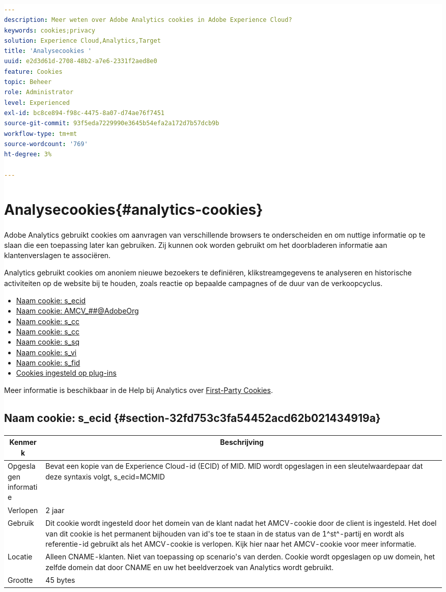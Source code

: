 ```yaml
---
description: Meer weten over Adobe Analytics cookies in Adobe Experience Cloud?
keywords: cookies;privacy
solution: Experience Cloud,Analytics,Target
title: 'Analysecookies '
uuid: e2d3d61d-2708-48b2-a7e6-2331f2aed8e0
feature: Cookies
topic: Beheer
role: Administrator
level: Experienced
exl-id: bc8ce894-f98c-4475-8a07-d74ae76f7451
source-git-commit: 93f5eda7229990e3645b54efa2a172d7b57dcb9b
workflow-type: tm+mt
source-wordcount: '769'
ht-degree: 3%

---
```


# Analysecookies{#analytics-cookies}

Adobe Analytics gebruikt cookies om aanvragen van verschillende browsers te onderscheiden en om nuttige informatie op te slaan die een toepassing later kan gebruiken. Zij kunnen ook worden gebruikt om het doorbladeren informatie aan klantenverslagen te associëren.

Analytics gebruikt cookies om anoniem nieuwe bezoekers te definiëren, klikstreamgegevens te analyseren en historische activiteiten op de website bij te houden, zoals reactie op bepaalde campagnes of de duur van de verkoopcyclus.

* [Naam cookie: s_ecid](cookies-mc.md#section-32fd753c3fa54452acd62b021434919a)
* [Naam cookie: AMCV_##@AdobeOrg](cookies-mc.md#section-a12aa2a9296940ae82d8921b381b8fb0)
* [Naam cookie: s_cc](cookies-analytics.md#section-03aa90aa7e36427b8cb12dc4a0f0291e)
* [Naam cookie: s_cc](cookies-analytics.md#section-03aa90aa7e36427b8cb12dc4a0f0291e)
* [Naam cookie: s_sq](cookies-analytics.md#section-8abfff3a302d494f81a3cfb91e3b09ff)
* [Naam cookie: s_vi](cookies-analytics.md#section-5d50a078de444d12b7d927d68ff3b679)
* [Naam cookie: s_fid](cookies-analytics.md#section-65e33f9bfc264959ac1513e2f4b10ac7)
* [Cookies ingesteld op plug-ins](cookies-analytics.md#section-a6b1cae8454945fab9eea5c7884c40fc)

Meer informatie is beschikbaar in de Help bij Analytics over [First-Party Cookies](cookies-first-party.md).

## Naam cookie: s_ecid {#section-32fd753c3fa54452acd62b021434919a}

| Kenmerk | Beschrijving |
|--- |--- |
| Opgeslagen informatie | Bevat een kopie van de Experience Cloud-id (ECID) of MID. MID wordt opgeslagen in een sleutelwaardepaar dat deze syntaxis volgt, s_ecid=MCMID | `<ECID>` |
| Verlopen | 2 jaar |
| Gebruik | Dit cookie wordt ingesteld door het domein van de klant nadat het AMCV-cookie door de client is ingesteld. Het doel van dit cookie is het permanent bijhouden van id&#39;s toe te staan in de status van de 1^st^-partij en wordt als referentie-id gebruikt als het AMCV-cookie is verlopen. Kijk hier naar het AMCV-cookie voor meer informatie. |
| Locatie | Alleen CNAME-klanten. Niet van toepassing op scenario&#39;s van derden. Cookie wordt opgeslagen op uw domein, het zelfde domein dat door CNAME en uw het beeldverzoek van Analytics wordt gebruikt. |
| Grootte | 45 bytes |
